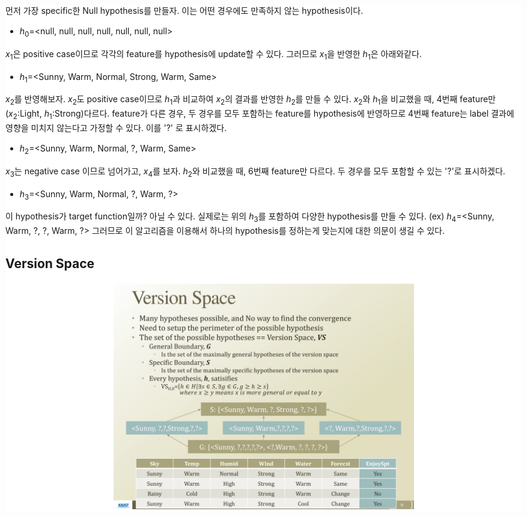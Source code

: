먼저 가장 specific한 Null hypothesis를 만들자. 이는 어떤 경우에도 만족하지 않는 hypothesis이다. 
- $h_0$=<null, null, null, null, null, null, null>

$x_1$은 positive case이므로 각각의 feature를 hypothesis에 update할 수 있다. 
그러므로 $x_1$을 반영한 $h_1$은 아래와같다.

- $h_1$=<Sunny, Warm, Normal, Strong, Warm, Same>

$x_2$를 반영해보자. $x_2$도 positive case이므로 $h_1$과 비교하여 $x_2$의 결과를 반영한 $h_2$를 만들 수 있다. $x_2$와 $h_1$을 비교했을 때, 4번째 feature만($x_2$:Light, $h_1$:Strong)다르다. feature가 다른 경우, 두 경우를 모두 포함하는 feature를 hypothesis에 반영하므로 4번째 feature는 label 결과에 영향을 미치지 않는다고 가정할 수 있다. 이를 '?' 로 표시하겠다.

- $h_2$=<Sunny, Warm, Normal, ?, Warm, Same>

$x_3$는 negative case 이므로 넘어가고, $x_4$를 보자. $h_2$와 비교했을 때, 6번째 feature만 다르다. 두 경우를 모두 포함할 수 있는 '?'로 표시하겠다.

- $h_3$=<Sunny, Warm, Normal, ?, Warm, ?> 

이 hypothesis가 target function일까? 아닐 수 있다. 실제로는 위의 $h_3$를 포함하여 다양한 hypothesis를 만들 수 있다. (ex) $h_4$=<Sunny, Warm, ?, ?, Warm, ?> 그러므로 이 알고리즘을 이용해서 하나의 hypothesis를 정하는게 맞는지에 대한 의문이 생길 수 있다.

## Version Space

<p align="center">
	<img src="https://github.com/dswwfg/dswwfg.github.io/blob/master/public/post_img/week2/IE661-Week 2-Part 1-icmoon-ver-1-09.jpg?raw=true" width="500">
</p>
